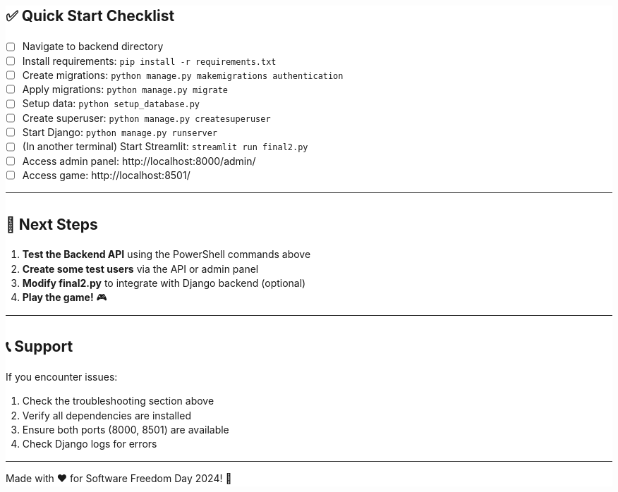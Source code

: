 
## ✅ Quick Start Checklist

- [ ] Navigate to backend directory
- [ ] Install requirements: `pip install -r requirements.txt`
- [ ] Create migrations: `python manage.py makemigrations authentication`
- [ ] Apply migrations: `python manage.py migrate`
- [ ] Setup data: `python setup_database.py`
- [ ] Create superuser: `python manage.py createsuperuser`
- [ ] Start Django: `python manage.py runserver`
- [ ] (In another terminal) Start Streamlit: `streamlit run final2.py`
- [ ] Access admin panel: http://localhost:8000/admin/
- [ ] Access game: http://localhost:8501/

---

## 🎯 Next Steps

1. **Test the Backend API** using the PowerShell commands above
2. **Create some test users** via the API or admin panel
3. **Modify final2.py** to integrate with Django backend (optional)
4. **Play the game!** 🎮

---

## 📞 Support

If you encounter issues:
1. Check the troubleshooting section above
2. Verify all dependencies are installed
3. Ensure both ports (8000, 8501) are available
4. Check Django logs for errors

---

Made with ❤️ for Software Freedom Day 2024! 🎉
